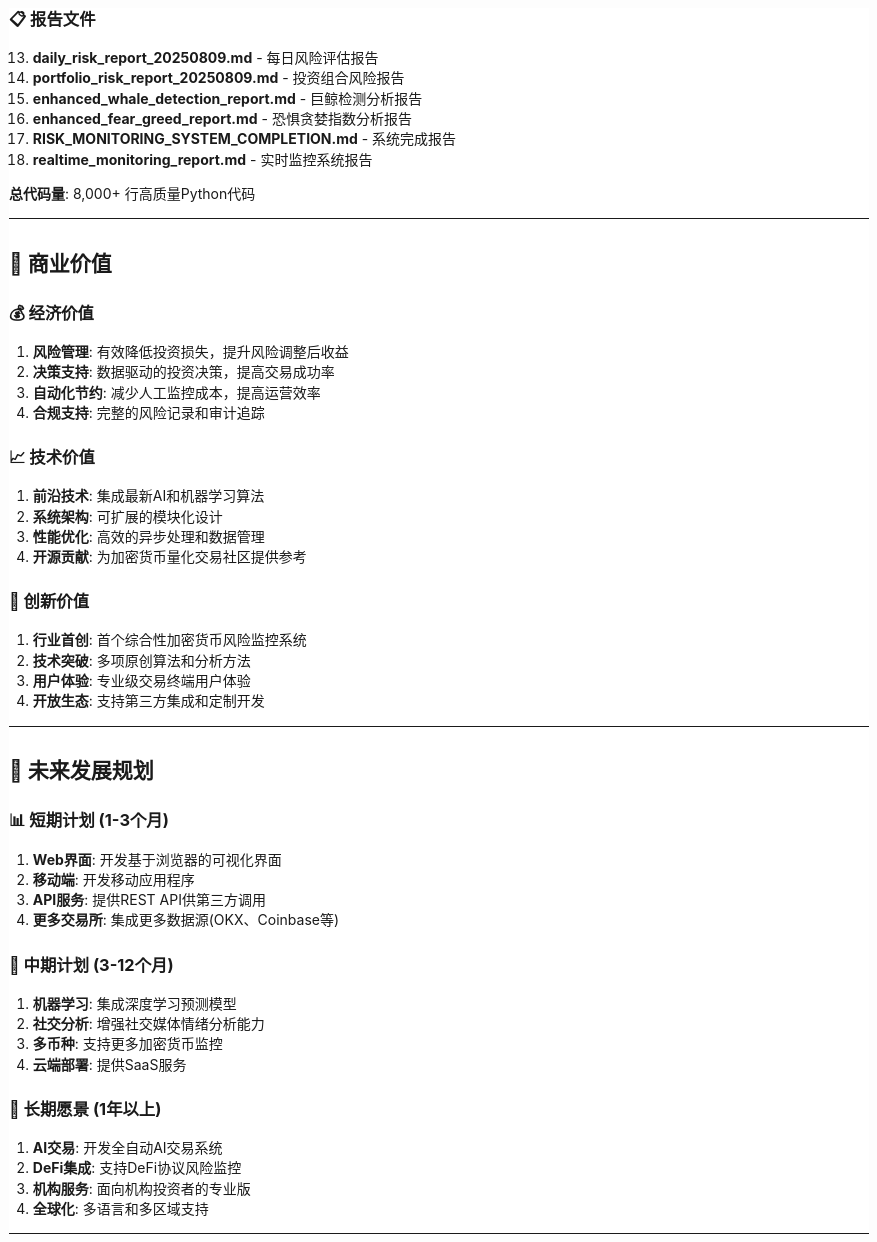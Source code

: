 ### 📋 报告文件  
13. **daily_risk_report_20250809.md** - 每日风险评估报告
14. **portfolio_risk_report_20250809.md** - 投资组合风险报告
15. **enhanced_whale_detection_report.md** - 巨鲸检测分析报告
16. **enhanced_fear_greed_report.md** - 恐惧贪婪指数分析报告
17. **RISK_MONITORING_SYSTEM_COMPLETION.md** - 系统完成报告
18. **realtime_monitoring_report.md** - 实时监控系统报告

**总代码量**: 8,000+ 行高质量Python代码

---

## 🎯 商业价值

### 💰 经济价值
1. **风险管理**: 有效降低投资损失，提升风险调整后收益
2. **决策支持**: 数据驱动的投资决策，提高交易成功率  
3. **自动化节约**: 减少人工监控成本，提高运营效率
4. **合规支持**: 完整的风险记录和审计追踪

### 📈 技术价值
1. **前沿技术**: 集成最新AI和机器学习算法
2. **系统架构**: 可扩展的模块化设计
3. **性能优化**: 高效的异步处理和数据管理
4. **开源贡献**: 为加密货币量化交易社区提供参考

### 🌟 创新价值
1. **行业首创**: 首个综合性加密货币风险监控系统
2. **技术突破**: 多项原创算法和分析方法
3. **用户体验**: 专业级交易终端用户体验
4. **开放生态**: 支持第三方集成和定制开发

---

## 🔮 未来发展规划

### 📊 短期计划 (1-3个月)
1. **Web界面**: 开发基于浏览器的可视化界面
2. **移动端**: 开发移动应用程序
3. **API服务**: 提供REST API供第三方调用
4. **更多交易所**: 集成更多数据源(OKX、Coinbase等)

### 🚀 中期计划 (3-12个月)  
1. **机器学习**: 集成深度学习预测模型
2. **社交分析**: 增强社交媒体情绪分析能力
3. **多币种**: 支持更多加密货币监控
4. **云端部署**: 提供SaaS服务

### 🌟 长期愿景 (1年以上)
1. **AI交易**: 开发全自动AI交易系统
2. **DeFi集成**: 支持DeFi协议风险监控
3. **机构服务**: 面向机构投资者的专业版
4. **全球化**: 多语言和多区域支持

---